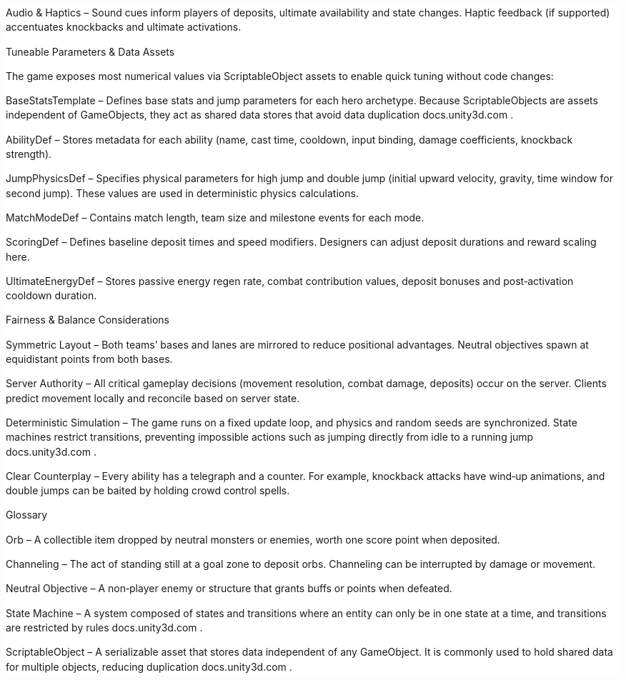 Audio & Haptics – Sound cues inform players of deposits, ultimate availability and state changes. Haptic feedback (if supported) accentuates knockbacks and ultimate activations.

Tuneable Parameters & Data Assets

The game exposes most numerical values via ScriptableObject assets to enable quick tuning without code changes:

BaseStatsTemplate – Defines base stats and jump parameters for each hero archetype. Because ScriptableObjects are assets independent of GameObjects, they act as shared data stores that avoid data duplication
docs.unity3d.com
.

AbilityDef – Stores metadata for each ability (name, cast time, cooldown, input binding, damage coefficients, knockback strength).

JumpPhysicsDef – Specifies physical parameters for high jump and double jump (initial upward velocity, gravity, time window for second jump). These values are used in deterministic physics calculations.

MatchModeDef – Contains match length, team size and milestone events for each mode.

ScoringDef – Defines baseline deposit times and speed modifiers. Designers can adjust deposit durations and reward scaling here.

UltimateEnergyDef – Stores passive energy regen rate, combat contribution values, deposit bonuses and post‑activation cooldown duration.

Fairness & Balance Considerations

Symmetric Layout – Both teams’ bases and lanes are mirrored to reduce positional advantages. Neutral objectives spawn at equidistant points from both bases.

Server Authority – All critical gameplay decisions (movement resolution, combat damage, deposits) occur on the server. Clients predict movement locally and reconcile based on server state.

Deterministic Simulation – The game runs on a fixed update loop, and physics and random seeds are synchronized. State machines restrict transitions, preventing impossible actions such as jumping directly from idle to a running jump
docs.unity3d.com
.

Clear Counterplay – Every ability has a telegraph and a counter. For example, knockback attacks have wind‑up animations, and double jumps can be baited by holding crowd control spells.

Glossary

Orb – A collectible item dropped by neutral monsters or enemies, worth one score point when deposited.

Channeling – The act of standing still at a goal zone to deposit orbs. Channeling can be interrupted by damage or movement.

Neutral Objective – A non‑player enemy or structure that grants buffs or points when defeated.

State Machine – A system composed of states and transitions where an entity can only be in one state at a time, and transitions are restricted by rules
docs.unity3d.com
.

ScriptableObject – A serializable asset that stores data independent of any GameObject. It is commonly used to hold shared data for multiple objects, reducing duplication
docs.unity3d.com
.